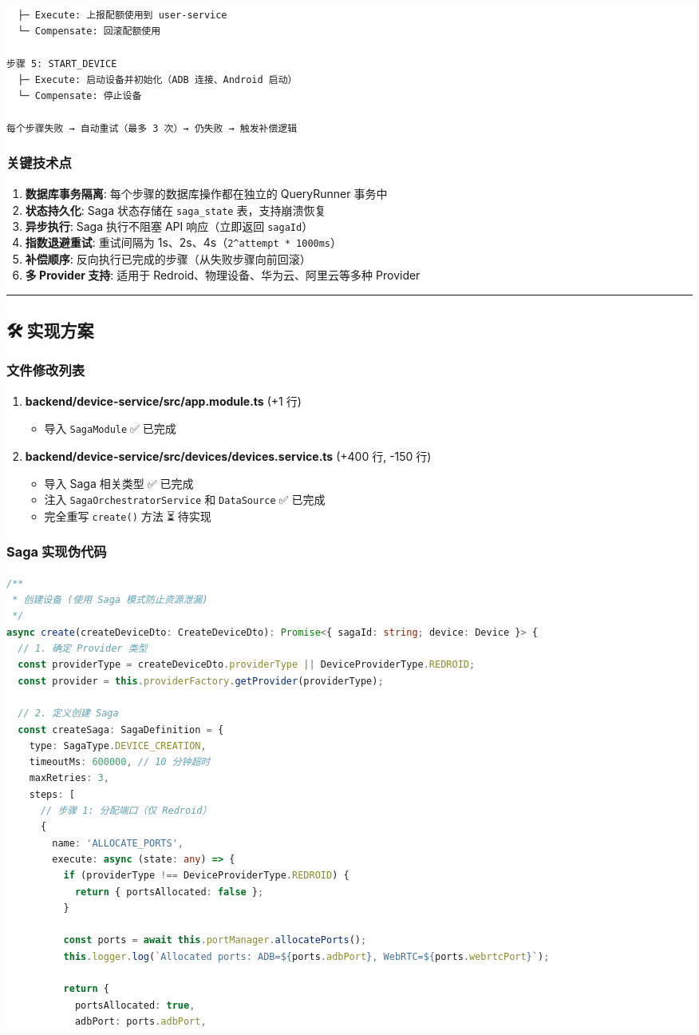 ```
  ├─ Execute: 上报配额使用到 user-service
  └─ Compensate: 回滚配额使用

步骤 5: START_DEVICE
  ├─ Execute: 启动设备并初始化（ADB 连接、Android 启动）
  └─ Compensate: 停止设备

每个步骤失败 → 自动重试（最多 3 次）→ 仍失败 → 触发补偿逻辑
```

### 关键技术点

1. **数据库事务隔离**: 每个步骤的数据库操作都在独立的 QueryRunner 事务中
2. **状态持久化**: Saga 状态存储在 `saga_state` 表，支持崩溃恢复
3. **异步执行**: Saga 执行不阻塞 API 响应（立即返回 `sagaId`）
4. **指数退避重试**: 重试间隔为 1s、2s、4s（`2^attempt * 1000ms`）
5. **补偿顺序**: 反向执行已完成的步骤（从失败步骤向前回滚）
6. **多 Provider 支持**: 适用于 Redroid、物理设备、华为云、阿里云等多种 Provider

---

## 🛠️ 实现方案

### 文件修改列表

1. **backend/device-service/src/app.module.ts** (+1 行)
   - 导入 `SagaModule` ✅ 已完成

2. **backend/device-service/src/devices/devices.service.ts** (+400 行, -150 行)
   - 导入 Saga 相关类型 ✅ 已完成
   - 注入 `SagaOrchestratorService` 和 `DataSource` ✅ 已完成
   - 完全重写 `create()` 方法 ⏳ 待实现

### Saga 实现伪代码

```typescript
/**
 * 创建设备 (使用 Saga 模式防止资源泄漏)
 */
async create(createDeviceDto: CreateDeviceDto): Promise<{ sagaId: string; device: Device }> {
  // 1. 确定 Provider 类型
  const providerType = createDeviceDto.providerType || DeviceProviderType.REDROID;
  const provider = this.providerFactory.getProvider(providerType);

  // 2. 定义创建 Saga
  const createSaga: SagaDefinition = {
    type: SagaType.DEVICE_CREATION,
    timeoutMs: 600000, // 10 分钟超时
    maxRetries: 3,
    steps: [
      // 步骤 1: 分配端口（仅 Redroid）
      {
        name: 'ALLOCATE_PORTS',
        execute: async (state: any) => {
          if (providerType !== DeviceProviderType.REDROID) {
            return { portsAllocated: false };
          }

          const ports = await this.portManager.allocatePorts();
          this.logger.log(`Allocated ports: ADB=${ports.adbPort}, WebRTC=${ports.webrtcPort}`);

          return {
            portsAllocated: true,
            adbPort: ports.adbPort,
```